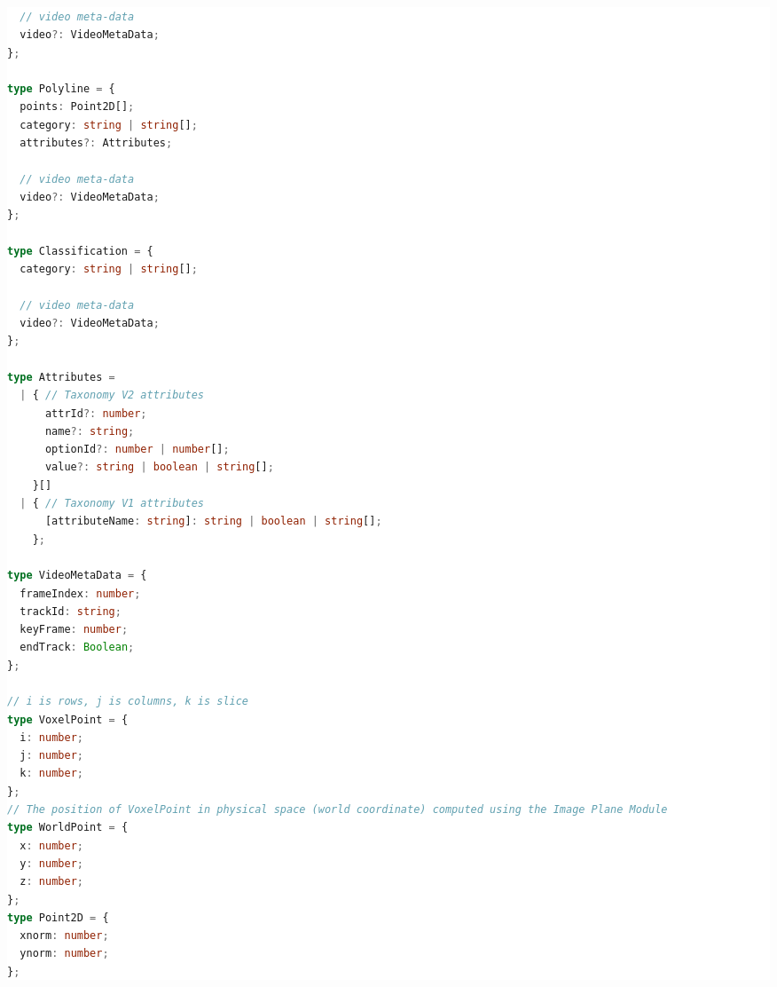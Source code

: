 ```typescript
  // video meta-data
  video?: VideoMetaData;
};
​
type Polyline = {
  points: Point2D[];
  category: string | string[];
  attributes?: Attributes;
​
  // video meta-data
  video?: VideoMetaData;
};
​
type Classification = {
  category: string | string[];
​
  // video meta-data
  video?: VideoMetaData;
};
​
type Attributes =
  | { // Taxonomy V2 attributes
      attrId?: number;
      name?: string;
      optionId?: number | number[];
      value?: string | boolean | string[];
    }[]
  | { // Taxonomy V1 attributes
      [attributeName: string]: string | boolean | string[];
    };
​
type VideoMetaData = {
  frameIndex: number;
  trackId: string;
  keyFrame: number;
  endTrack: Boolean;
};
​
// i is rows, j is columns, k is slice
type VoxelPoint = {
  i: number;
  j: number;
  k: number;
};
// The position of VoxelPoint in physical space (world coordinate) computed using the Image Plane Module
type WorldPoint = {
  x: number;
  y: number;
  z: number;
};
type Point2D = {
  xnorm: number;
  ynorm: number;
};
```
